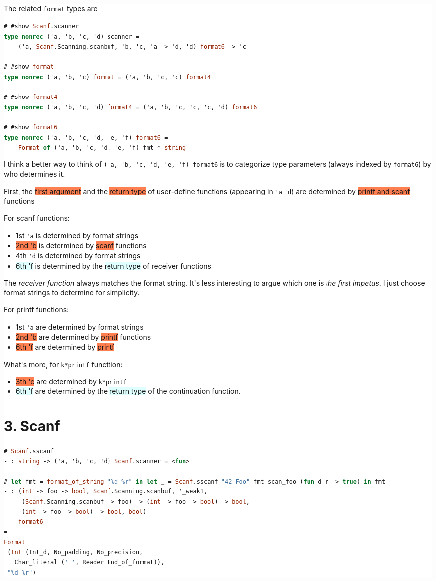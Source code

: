 The related `format` types are

```ocaml
# #show Scanf.scanner
type nonrec ('a, 'b, 'c, 'd) scanner =
    ('a, Scanf.Scanning.scanbuf, 'b, 'c, 'a -> 'd, 'd) format6 -> 'c

# #show format
type nonrec ('a, 'b, 'c) format = ('a, 'b, 'c, 'c) format4

# #show format4
type nonrec ('a, 'b, 'c, 'd) format4 = ('a, 'b, 'c, 'c, 'c, 'd) format6

# #show format6
type nonrec ('a, 'b, 'c, 'd, 'e, 'f) format6 =
    Format of ('a, 'b, 'c, 'd, 'e, 'f) fmt * string
```

I think a better way to think of `('a, 'b, 'c, 'd, 'e, 'f) format6` is to categorize type parameters (always indexed by `format6`) by who determines it.

First, the <span style='background-color:coral'>first argument</span> and the <span style='background-color:coral'>return type</span> of user-define functions (appearing in `'a` `'d`) are determined by <span style='background-color:coral'>printf and scanf</span> functions

For scanf functions:
- 1st `'a` is determined by format strings
- <span style='background-color:coral'>2nd 'b</span> is determined by <span style='background-color:coral'>scanf</span> functions
- 4th `'d` is determined by format strings
- <span style='background-color:LightCyan'>6th 'f</span>  is determined by the <span style='background-color:LightCyan'>return type</span> of receiver functions

The _receiver function_ always matches the format string. It's less interesting to argue which one is _the first impetus_. I just choose format strings to determine for simplicity.

For printf functions:
- 1st `'a` are determined by format strings
- <span style='background-color:coral'>2nd 'b</span> are determined by <span style='background-color:coral'>printf</span> functions
- <span style='background-color:coral'>6th 'f</span> are determined by <span style='background-color:coral'>printf</span>

What's more, for `k*printf` functtion:
- <span style='background-color:coral'>3th 'c</span> are determined by `k*printf`
- <span style='background-color:LightCyan'>6th 'f</span> are determined by the <span style='background-color:LightCyan'>return type</span> of the continuation function.

# 3. Scanf

```ocaml
# Scanf.sscanf
- : string -> ('a, 'b, 'c, 'd) Scanf.scanner = <fun>

# let fmt = format_of_string "%d %r" in let _ = Scanf.sscanf "42 Foo" fmt scan_foo (fun d r -> true) in fmt
- : (int -> foo -> bool, Scanf.Scanning.scanbuf, '_weak1,
     (Scanf.Scanning.scanbuf -> foo) -> (int -> foo -> bool) -> bool,
     (int -> foo -> bool) -> bool, bool)
    format6
=
Format
 (Int (Int_d, No_padding, No_precision,
   Char_literal (' ', Reader End_of_format)),
 "%d %r")
```
